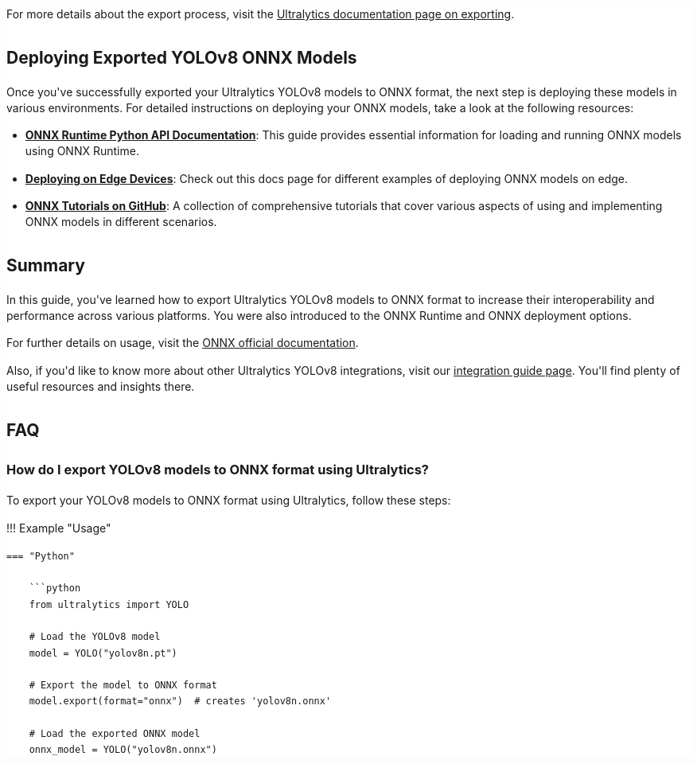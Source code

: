 For more details about the export process, visit the [Ultralytics documentation page on exporting](../modes/export.md).

## Deploying Exported YOLOv8 ONNX Models

Once you've successfully exported your Ultralytics YOLOv8 models to ONNX format, the next step is deploying these models in various environments. For detailed instructions on deploying your ONNX models, take a look at the following resources:

- **[ONNX Runtime Python API Documentation](https://onnxruntime.ai/docs/api/python/api_summary.html)**: This guide provides essential information for loading and running ONNX models using ONNX Runtime.

- **[Deploying on Edge Devices](https://onnxruntime.ai/docs/tutorials/iot-edge/)**: Check out this docs page for different examples of deploying ONNX models on edge.

- **[ONNX Tutorials on GitHub](https://github.com/onnx/tutorials)**: A collection of comprehensive tutorials that cover various aspects of using and implementing ONNX models in different scenarios.

## Summary

In this guide, you've learned how to export Ultralytics YOLOv8 models to ONNX format to increase their interoperability and performance across various platforms. You were also introduced to the ONNX Runtime and ONNX deployment options.

For further details on usage, visit the [ONNX official documentation](https://onnx.ai/onnx/intro/).

Also, if you'd like to know more about other Ultralytics YOLOv8 integrations, visit our [integration guide page](../integrations/index.md). You'll find plenty of useful resources and insights there.

## FAQ

### How do I export YOLOv8 models to ONNX format using Ultralytics?

To export your YOLOv8 models to ONNX format using Ultralytics, follow these steps:

!!! Example "Usage"

    === "Python"

        ```python
        from ultralytics import YOLO

        # Load the YOLOv8 model
        model = YOLO("yolov8n.pt")

        # Export the model to ONNX format
        model.export(format="onnx")  # creates 'yolov8n.onnx'

        # Load the exported ONNX model
        onnx_model = YOLO("yolov8n.onnx")
